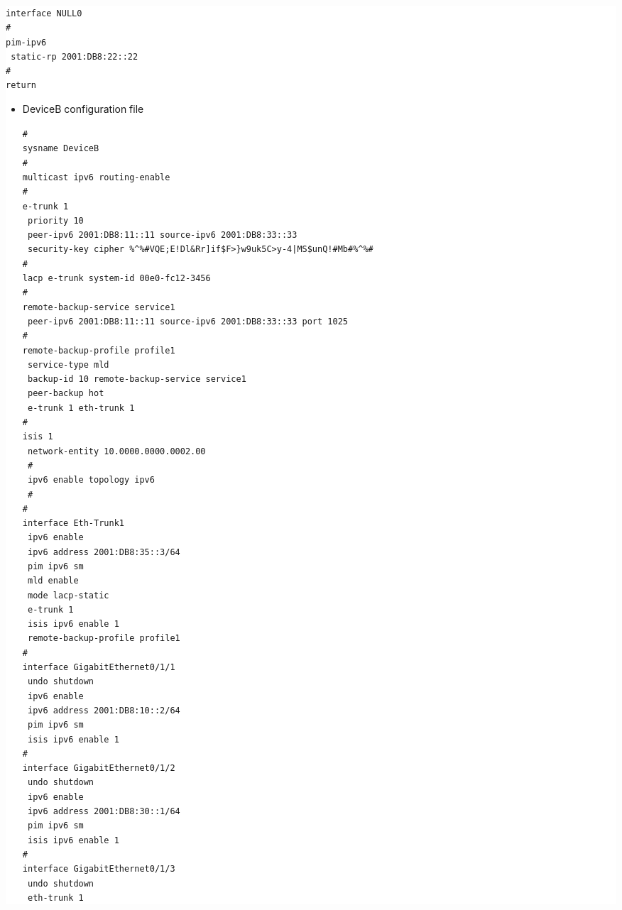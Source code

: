   ```
  interface NULL0
  #
  pim-ipv6
   static-rp 2001:DB8:22::22
  #
  return
  ```
* DeviceB configuration file
  
  ```
  #
  sysname DeviceB
  #
  multicast ipv6 routing-enable
  #
  e-trunk 1
   priority 10
   peer-ipv6 2001:DB8:11::11 source-ipv6 2001:DB8:33::33
   security-key cipher %^%#VQE;E!Dl&Rr]if$F>}w9uk5C>y-4|MS$unQ!#Mb#%^%# 
  #
  lacp e-trunk system-id 00e0-fc12-3456
  #
  remote-backup-service service1
   peer-ipv6 2001:DB8:11::11 source-ipv6 2001:DB8:33::33 port 1025
  #
  remote-backup-profile profile1
   service-type mld
   backup-id 10 remote-backup-service service1
   peer-backup hot
   e-trunk 1 eth-trunk 1
  #
  isis 1
   network-entity 10.0000.0000.0002.00
   #
   ipv6 enable topology ipv6
   #
  #
  interface Eth-Trunk1
   ipv6 enable
   ipv6 address 2001:DB8:35::3/64
   pim ipv6 sm
   mld enable
   mode lacp-static
   e-trunk 1
   isis ipv6 enable 1
   remote-backup-profile profile1
  #
  interface GigabitEthernet0/1/1
   undo shutdown
   ipv6 enable
   ipv6 address 2001:DB8:10::2/64
   pim ipv6 sm
   isis ipv6 enable 1
  #
  interface GigabitEthernet0/1/2
   undo shutdown
   ipv6 enable
   ipv6 address 2001:DB8:30::1/64
   pim ipv6 sm
   isis ipv6 enable 1
  #
  interface GigabitEthernet0/1/3
   undo shutdown
   eth-trunk 1
  ```